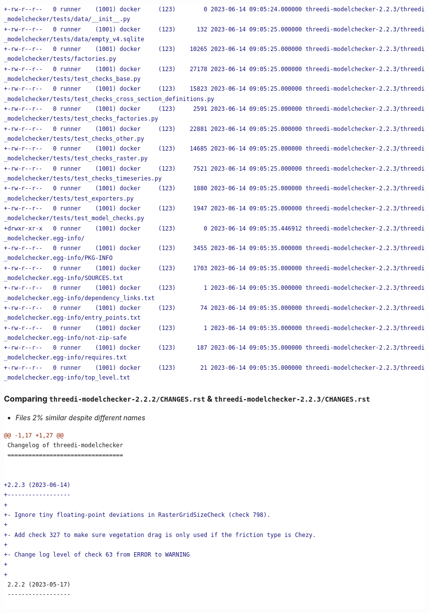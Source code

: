 ```diff
+-rw-r--r--   0 runner    (1001) docker     (123)        0 2023-06-14 09:05:24.000000 threedi-modelchecker-2.2.3/threedi_modelchecker/tests/data/__init__.py
+-rw-r--r--   0 runner    (1001) docker     (123)      132 2023-06-14 09:05:25.000000 threedi-modelchecker-2.2.3/threedi_modelchecker/tests/data/empty_v4.sqlite
+-rw-r--r--   0 runner    (1001) docker     (123)    10265 2023-06-14 09:05:25.000000 threedi-modelchecker-2.2.3/threedi_modelchecker/tests/factories.py
+-rw-r--r--   0 runner    (1001) docker     (123)    27178 2023-06-14 09:05:25.000000 threedi-modelchecker-2.2.3/threedi_modelchecker/tests/test_checks_base.py
+-rw-r--r--   0 runner    (1001) docker     (123)    15823 2023-06-14 09:05:25.000000 threedi-modelchecker-2.2.3/threedi_modelchecker/tests/test_checks_cross_section_definitions.py
+-rw-r--r--   0 runner    (1001) docker     (123)     2591 2023-06-14 09:05:25.000000 threedi-modelchecker-2.2.3/threedi_modelchecker/tests/test_checks_factories.py
+-rw-r--r--   0 runner    (1001) docker     (123)    22881 2023-06-14 09:05:25.000000 threedi-modelchecker-2.2.3/threedi_modelchecker/tests/test_checks_other.py
+-rw-r--r--   0 runner    (1001) docker     (123)    14685 2023-06-14 09:05:25.000000 threedi-modelchecker-2.2.3/threedi_modelchecker/tests/test_checks_raster.py
+-rw-r--r--   0 runner    (1001) docker     (123)     7521 2023-06-14 09:05:25.000000 threedi-modelchecker-2.2.3/threedi_modelchecker/tests/test_checks_timeseries.py
+-rw-r--r--   0 runner    (1001) docker     (123)     1880 2023-06-14 09:05:25.000000 threedi-modelchecker-2.2.3/threedi_modelchecker/tests/test_exporters.py
+-rw-r--r--   0 runner    (1001) docker     (123)     1947 2023-06-14 09:05:25.000000 threedi-modelchecker-2.2.3/threedi_modelchecker/tests/test_model_checks.py
+drwxr-xr-x   0 runner    (1001) docker     (123)        0 2023-06-14 09:05:35.446912 threedi-modelchecker-2.2.3/threedi_modelchecker.egg-info/
+-rw-r--r--   0 runner    (1001) docker     (123)     3455 2023-06-14 09:05:35.000000 threedi-modelchecker-2.2.3/threedi_modelchecker.egg-info/PKG-INFO
+-rw-r--r--   0 runner    (1001) docker     (123)     1703 2023-06-14 09:05:35.000000 threedi-modelchecker-2.2.3/threedi_modelchecker.egg-info/SOURCES.txt
+-rw-r--r--   0 runner    (1001) docker     (123)        1 2023-06-14 09:05:35.000000 threedi-modelchecker-2.2.3/threedi_modelchecker.egg-info/dependency_links.txt
+-rw-r--r--   0 runner    (1001) docker     (123)       74 2023-06-14 09:05:35.000000 threedi-modelchecker-2.2.3/threedi_modelchecker.egg-info/entry_points.txt
+-rw-r--r--   0 runner    (1001) docker     (123)        1 2023-06-14 09:05:35.000000 threedi-modelchecker-2.2.3/threedi_modelchecker.egg-info/not-zip-safe
+-rw-r--r--   0 runner    (1001) docker     (123)      187 2023-06-14 09:05:35.000000 threedi-modelchecker-2.2.3/threedi_modelchecker.egg-info/requires.txt
+-rw-r--r--   0 runner    (1001) docker     (123)       21 2023-06-14 09:05:35.000000 threedi-modelchecker-2.2.3/threedi_modelchecker.egg-info/top_level.txt
```

### Comparing `threedi-modelchecker-2.2.2/CHANGES.rst` & `threedi-modelchecker-2.2.3/CHANGES.rst`

 * *Files 2% similar despite different names*

```diff
@@ -1,17 +1,27 @@
 Changelog of threedi-modelchecker
 =================================
 
 
+2.2.3 (2023-06-14)
+------------------
+
+- Ignore tiny floating-point deviations in RasterGridSizeCheck (check 798).
+
+- Add check 327 to make sure vegetation drag is only used if the friction type is Chezy.
+
+- Change log level of check 63 from ERROR to WARNING
+
+
 2.2.2 (2023-05-17)
 ------------------
 
```